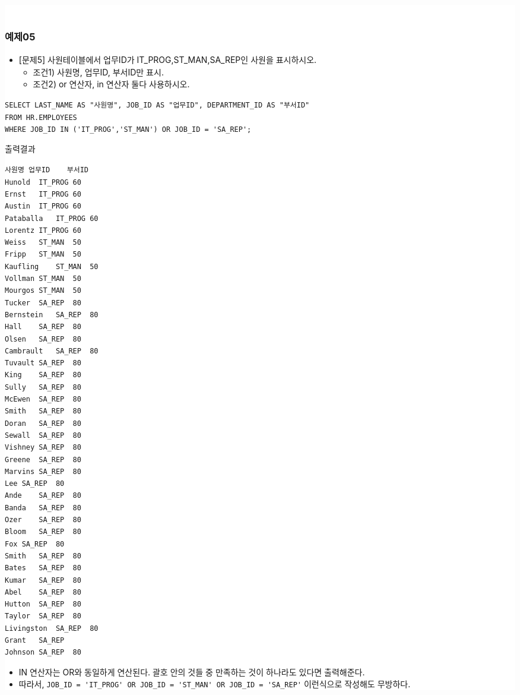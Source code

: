<br/>

### 예제05
- [문제5] 사원테이블에서 업무ID가 IT_PROG,ST_MAN,SA_REP인 사원을 표시하시오.
  - 조건1) 사원명, 업무ID, 부서ID만 표시.
  - 조건2) or 연산자, in 연산자 둘다 사용하시오.
```oracle
SELECT LAST_NAME AS "사원명", JOB_ID AS "업무ID", DEPARTMENT_ID AS "부서ID"
FROM HR.EMPLOYEES
WHERE JOB_ID IN ('IT_PROG','ST_MAN') OR JOB_ID = 'SA_REP';
```
출력결과
```oracle
사원명	업무ID	부서ID
Hunold	IT_PROG	60
Ernst	IT_PROG	60
Austin	IT_PROG	60
Pataballa	IT_PROG	60
Lorentz	IT_PROG	60
Weiss	ST_MAN	50
Fripp	ST_MAN	50
Kaufling	ST_MAN	50
Vollman	ST_MAN	50
Mourgos	ST_MAN	50
Tucker	SA_REP	80
Bernstein	SA_REP	80
Hall	SA_REP	80
Olsen	SA_REP	80
Cambrault	SA_REP	80
Tuvault	SA_REP	80
King	SA_REP	80
Sully	SA_REP	80
McEwen	SA_REP	80
Smith	SA_REP	80
Doran	SA_REP	80
Sewall	SA_REP	80
Vishney	SA_REP	80
Greene	SA_REP	80
Marvins	SA_REP	80
Lee	SA_REP	80
Ande	SA_REP	80
Banda	SA_REP	80
Ozer	SA_REP	80
Bloom	SA_REP	80
Fox	SA_REP	80
Smith	SA_REP	80
Bates	SA_REP	80
Kumar	SA_REP	80
Abel	SA_REP	80
Hutton	SA_REP	80
Taylor	SA_REP	80
Livingston	SA_REP	80
Grant	SA_REP	
Johnson	SA_REP	80
```
- IN 연산자는 OR와 동일하게 연산된다. 괄호 안의 것들 중 만족하는 것이 하나라도 있다면 출력해준다.
- 따라서, `JOB_ID = 'IT_PROG' OR JOB_ID = 'ST_MAN' OR JOB_ID = 'SA_REP'` 이런식으로 작성해도 무방하다.

